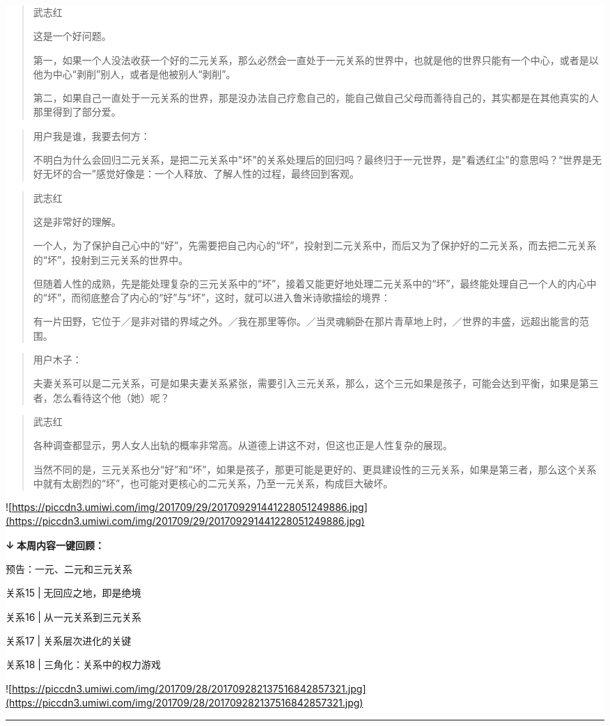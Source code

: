 > 武志红
> 
> 这是一个好问题。
> 
> 第一，如果一个人没法收获一个好的二元关系，那么必然会一直处于一元关系的世界中，也就是他的世界只能有一个中心，或者是以他为中心“剥削”别人，或者是他被别人“剥削”。
> 
> 第二，如果自己一直处于一元关系的世界，那是没办法自己疗愈自己的，能自己做自己父母而善待自己的，其实都是在其他真实的人那里得到了部分爱。

> 用户我是谁，我要去何方：
> 
> 不明白为什么会回归二元关系，是把二元关系中"坏"的关系处理后的回归吗？最终归于一元世界，是"看透红尘"的意思吗？“世界是无好无坏的合一”感觉好像是：一个人释放、了解人性的过程，最终回到客观。

> 武志红
> 
> 这是非常好的理解。
> 
> 一个人，为了保护自己心中的“好”，先需要把自己内心的“坏”，投射到二元关系中，而后又为了保护好的二元关系，而去把二元关系的“坏”，投射到三元关系的世界中。
> 
> 但随着人性的成熟，先是能处理复杂的三元关系中的“坏”，接着又能更好地处理二元关系中的“坏”，最终能处理自己一个人的内心中的“坏”，而彻底整合了内心的“好”与“坏”，这时，就可以进入鲁米诗歌描绘的境界：
> 
> 有一片田野，它位于／是非对错的界域之外。／我在那里等你。／当灵魂躺卧在那片青草地上时，／世界的丰盛，远超出能言的范围。

> 用户木子：
> 
> 夫妻关系可以是二元关系，可是如果夫妻关系紧张，需要引入三元关系，那么，这个三元如果是孩子，可能会达到平衡，如果是第三者，怎么看待这个他（她）呢？

> 武志红
> 
> 各种调查都显示，男人女人出轨的概率非常高。从道德上讲这不对，但这也正是人性复杂的展现。
> 
> 当然不同的是，三元关系也分“好”和“坏”，如果是孩子，那更可能是更好的、更具建设性的三元关系，如果是第三者，那么这个关系中就有太剧烈的“坏”，也可能对更核心的二元关系，乃至一元关系，构成巨大破坏。

![https://piccdn3.umiwi.com/img/201709/29/201709291441228051249886.jpg](https://piccdn3.umiwi.com/img/201709/29/201709291441228051249886.jpg)

 **↓ 本周内容一键回顾：**

预告：一元、二元和三元关系

关系15 | 无回应之地，即是绝境

关系16 | 从一元关系到三元关系

关系17 | 关系层次进化的关键

关系18 | 三角化：关系中的权力游戏

![https://piccdn3.umiwi.com/img/201709/28/201709282137516842857321.jpg](https://piccdn3.umiwi.com/img/201709/28/201709282137516842857321.jpg)

---

